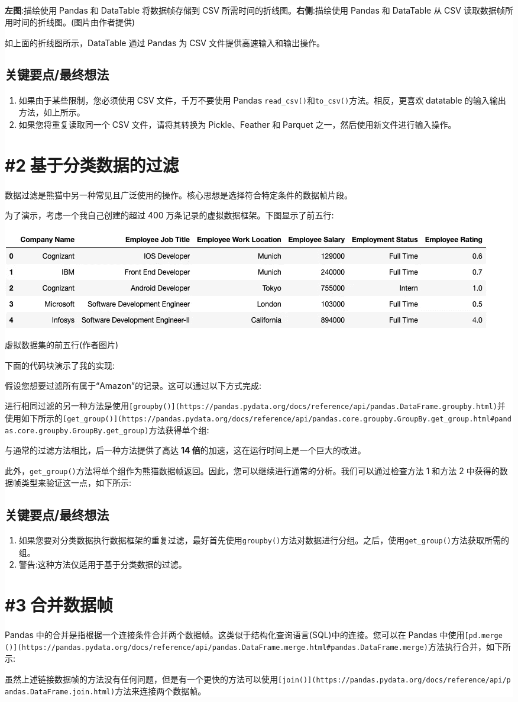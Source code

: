 **左图**:描绘使用 Pandas 和 DataTable 将数据帧存储到 CSV 所需时间的折线图。**右侧**:描绘使用 Pandas 和 DataTable 从 CSV 读取数据帧所用时间的折线图。(图片由作者提供)

如上面的折线图所示，DataTable 通过 Pandas 为 CSV 文件提供高速输入和输出操作。

## 关键要点/最终想法

1.  如果由于某些限制，您必须使用 CSV 文件，千万不要使用 Pandas `read_csv()`和`to_csv()`方法。相反，更喜欢 datatable 的输入输出方法，如上所示。
2.  如果您将重复读取同一个 CSV 文件，请将其转换为 Pickle、Feather 和 Parquet 之一，然后使用新文件进行输入操作。

# #2 基于分类数据的过滤

数据过滤是熊猫中另一种常见且广泛使用的操作。核心思想是选择符合特定条件的数据帧片段。

为了演示，考虑一个我自己创建的超过 400 万条记录的虚拟数据框架。下图显示了前五行:

![](img/b5d2db839256141bdb82851fe694dbcf.png)

虚拟数据集的前五行(作者图片)

下面的代码块演示了我的实现:

假设您想要过滤所有属于“Amazon”的记录。这可以通过以下方式完成:

进行相同过滤的另一种方法是使用`[groupby()](https://pandas.pydata.org/docs/reference/api/pandas.DataFrame.groupby.html)`并使用如下所示的`[get_group()](https://pandas.pydata.org/docs/reference/api/pandas.core.groupby.GroupBy.get_group.html#pandas.core.groupby.GroupBy.get_group)`方法获得单个组:

与通常的过滤方法相比，后一种方法提供了高达 **14 倍**的加速，这在运行时间上是一个巨大的改进。

此外，`get_group()`方法将单个组作为熊猫数据帧返回。因此，您可以继续进行通常的分析。我们可以通过检查方法 1 和方法 2 中获得的数据帧类型来验证这一点，如下所示:

## 关键要点/最终想法

1.  如果您要对分类数据执行数据框架的重复过滤，最好首先使用`groupby()`方法对数据进行分组。之后，使用`get_group()`方法获取所需的组。
2.  警告:这种方法仅适用于基于分类数据的过滤。

# #3 合并数据帧

Pandas 中的合并是指根据一个连接条件合并两个数据帧。这类似于结构化查询语言(SQL)中的连接。您可以在 Pandas 中使用`[pd.merge()](https://pandas.pydata.org/docs/reference/api/pandas.DataFrame.merge.html#pandas.DataFrame.merge)`方法执行合并，如下所示:

虽然上述链接数据帧的方法没有任何问题，但是有一个更快的方法可以使用`[join()](https://pandas.pydata.org/docs/reference/api/pandas.DataFrame.join.html)`方法来连接两个数据帧。

